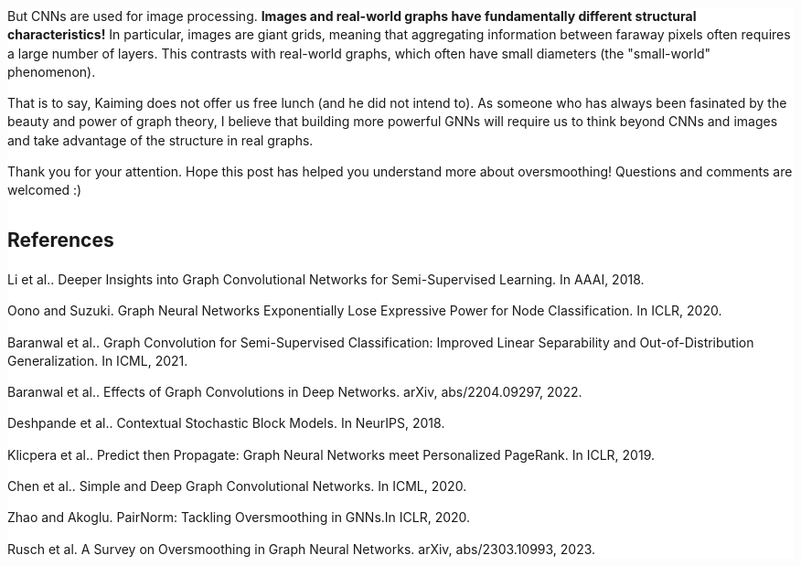 But CNNs are used for image processing. **Images and real-world graphs have fundamentally different structural characteristics!** In particular, images are giant grids, meaning that aggregating information between faraway pixels often requires a large number of layers. This contrasts with real-world graphs, which often have small diameters (the "small-world" phenomenon). 

That is to say, Kaiming does not offer us free lunch (and he did not intend to). As someone who has always been fasinated by the beauty and power of graph theory, I believe that building more powerful GNNs will require us to think beyond CNNs and images and take advantage of the structure in real graphs.


Thank you for your attention. Hope this post has helped you understand more about oversmoothing! Questions and comments are welcomed :) 


References
------
Li et al.. Deeper Insights into Graph Convolutional Networks for Semi-Supervised Learning. In AAAI, 2018.

Oono and Suzuki. Graph Neural Networks Exponentially Lose Expressive Power for Node Classification. In ICLR, 2020.

Baranwal et al.. Graph Convolution for Semi-Supervised Classification: Improved Linear Separability and Out-of-Distribution Generalization. In ICML, 2021.

Baranwal et al.. Effects of Graph Convolutions in Deep Networks. arXiv, abs/2204.09297, 2022.

Deshpande et al.. Contextual Stochastic Block Models. In NeurIPS, 2018.

Klicpera et al.. Predict then Propagate: Graph Neural Networks meet Personalized PageRank. In ICLR, 2019.

Chen et al.. Simple and Deep Graph Convolutional
Networks. In ICML, 2020.

Zhao and Akoglu. PairNorm: Tackling Oversmoothing in GNNs.In ICLR, 2020.

Rusch et al. A Survey on Oversmoothing in Graph Neural Networks. arXiv, abs/2303.10993, 2023.







